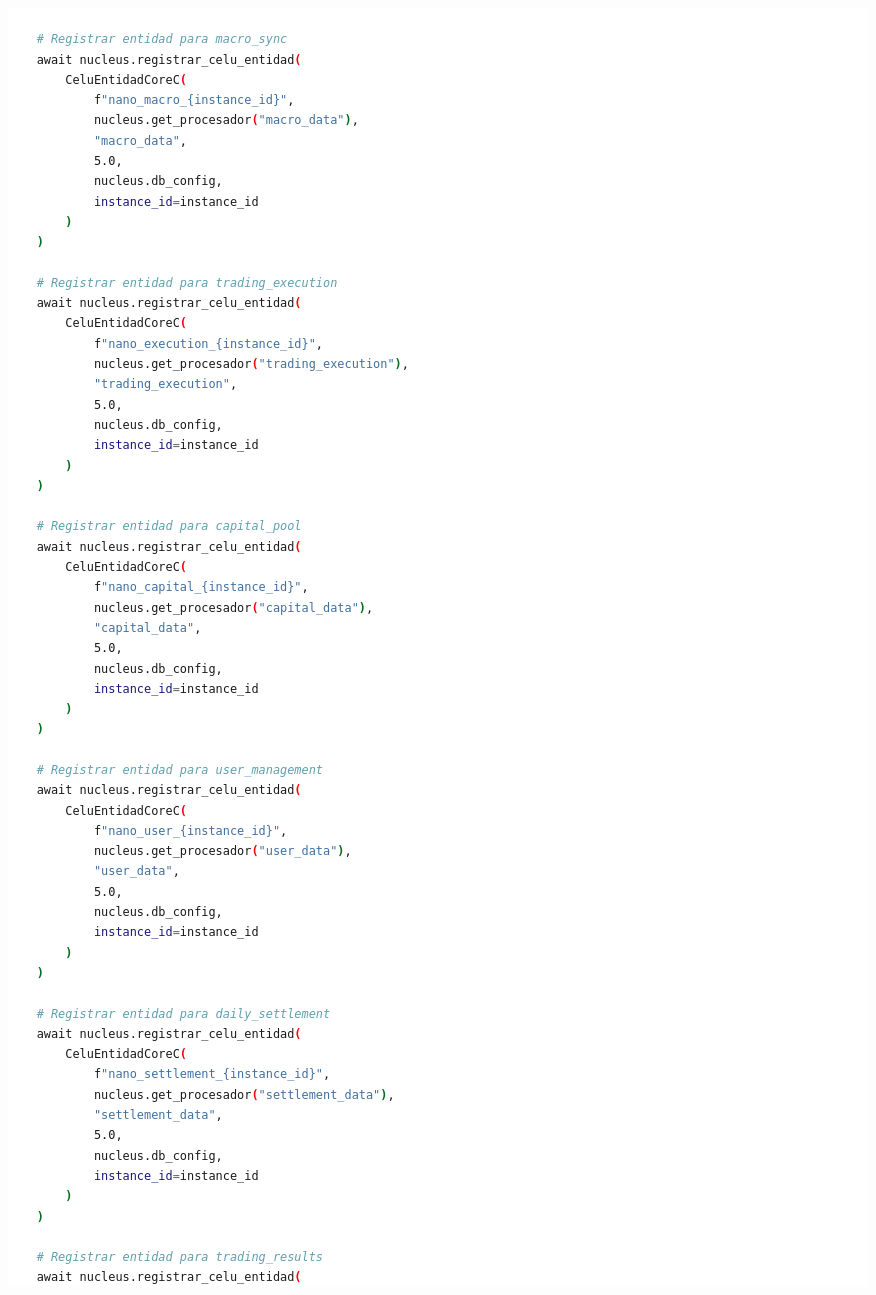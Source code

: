 ```bash

    # Registrar entidad para macro_sync
    await nucleus.registrar_celu_entidad(
        CeluEntidadCoreC(
            f"nano_macro_{instance_id}",
            nucleus.get_procesador("macro_data"),
            "macro_data",
            5.0,
            nucleus.db_config,
            instance_id=instance_id
        )
    )

    # Registrar entidad para trading_execution
    await nucleus.registrar_celu_entidad(
        CeluEntidadCoreC(
            f"nano_execution_{instance_id}",
            nucleus.get_procesador("trading_execution"),
            "trading_execution",
            5.0,
            nucleus.db_config,
            instance_id=instance_id
        )
    )

    # Registrar entidad para capital_pool
    await nucleus.registrar_celu_entidad(
        CeluEntidadCoreC(
            f"nano_capital_{instance_id}",
            nucleus.get_procesador("capital_data"),
            "capital_data",
            5.0,
            nucleus.db_config,
            instance_id=instance_id
        )
    )

    # Registrar entidad para user_management
    await nucleus.registrar_celu_entidad(
        CeluEntidadCoreC(
            f"nano_user_{instance_id}",
            nucleus.get_procesador("user_data"),
            "user_data",
            5.0,
            nucleus.db_config,
            instance_id=instance_id
        )
    )

    # Registrar entidad para daily_settlement
    await nucleus.registrar_celu_entidad(
        CeluEntidadCoreC(
            f"nano_settlement_{instance_id}",
            nucleus.get_procesador("settlement_data"),
            "settlement_data",
            5.0,
            nucleus.db_config,
            instance_id=instance_id
        )
    )

    # Registrar entidad para trading_results
    await nucleus.registrar_celu_entidad(
```